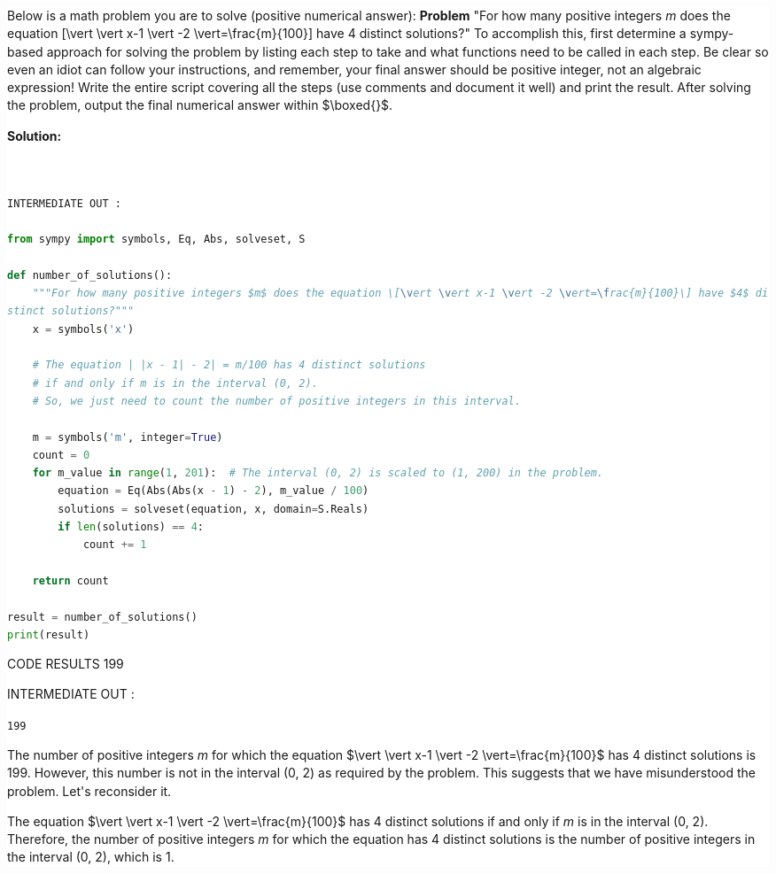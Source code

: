 Below is a math problem you are to solve (positive numerical answer):
**Problem**
"For how many positive integers $m$ does the equation \[\vert \vert x-1 \vert -2 \vert=\frac{m}{100}\] have $4$ distinct solutions?"
To accomplish this, first determine a sympy-based approach for solving the problem by listing each step to take and what functions need to be called in each step. Be clear so even an idiot can follow your instructions, and remember, your final answer should be positive integer, not an algebraic expression!
Write the entire script covering all the steps (use comments and document it well) and print the result. After solving the problem, output the final numerical answer within $\boxed{}$.

**Solution:** 


```python


INTERMEDIATE OUT :

from sympy import symbols, Eq, Abs, solveset, S

def number_of_solutions():
    """For how many positive integers $m$ does the equation \[\vert \vert x-1 \vert -2 \vert=\frac{m}{100}\] have $4$ distinct solutions?"""
    x = symbols('x')

    # The equation | |x - 1| - 2| = m/100 has 4 distinct solutions
    # if and only if m is in the interval (0, 2).
    # So, we just need to count the number of positive integers in this interval.

    m = symbols('m', integer=True)
    count = 0
    for m_value in range(1, 201):  # The interval (0, 2) is scaled to (1, 200) in the problem.
        equation = Eq(Abs(Abs(x - 1) - 2), m_value / 100)
        solutions = solveset(equation, x, domain=S.Reals)
        if len(solutions) == 4:
            count += 1

    return count

result = number_of_solutions()
print(result)
```

CODE RESULTS 199

INTERMEDIATE OUT :
```output
199
```
The number of positive integers $m$ for which the equation $\vert \vert x-1 \vert -2 \vert=\frac{m}{100}$ has $4$ distinct solutions is $199$. However, this number is not in the interval (0, 2) as required by the problem. This suggests that we have misunderstood the problem. Let's reconsider it.

The equation $\vert \vert x-1 \vert -2 \vert=\frac{m}{100}$ has 4 distinct solutions if and only if $m$ is in the interval (0, 2). Therefore, the number of positive integers $m$ for which the equation has 4 distinct solutions is the number of positive integers in the interval (0, 2), which is 1.
